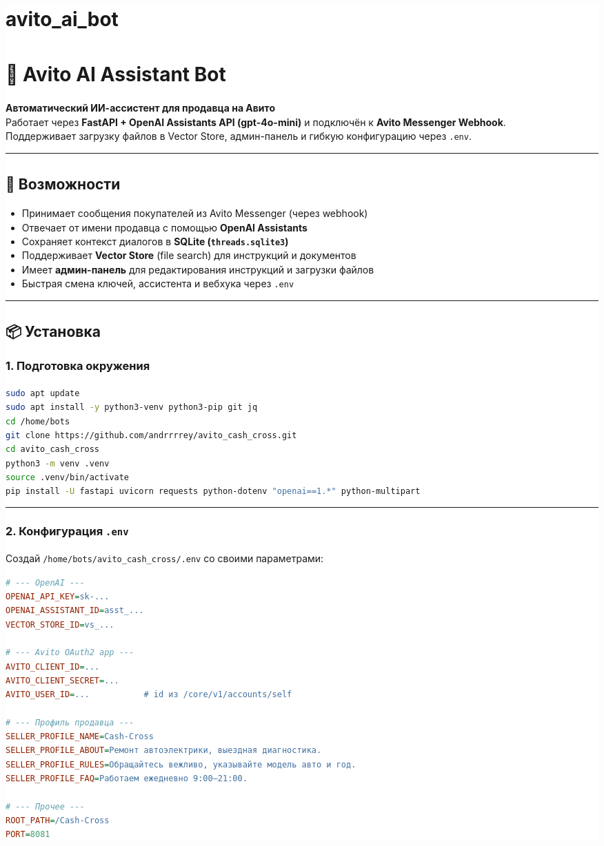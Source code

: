 # avito_ai_bot

# 🤖 Avito AI Assistant Bot

**Автоматический ИИ-ассистент для продавца на Авито**  
Работает через **FastAPI + OpenAI Assistants API (gpt-4o-mini)** и подключён к **Avito Messenger Webhook**.  
Поддерживает загрузку файлов в Vector Store, админ-панель и гибкую конфигурацию через `.env`.

---

## 🚀 Возможности

- Принимает сообщения покупателей из Avito Messenger (через webhook)
- Отвечает от имени продавца с помощью **OpenAI Assistants**
- Сохраняет контекст диалогов в **SQLite (`threads.sqlite3`)**
- Поддерживает **Vector Store** (file search) для инструкций и документов
- Имеет **админ-панель** для редактирования инструкций и загрузки файлов
- Быстрая смена ключей, ассистента и вебхука через `.env`

---

## 📦 Установка

### 1. Подготовка окружения

```bash
sudo apt update
sudo apt install -y python3-venv python3-pip git jq
cd /home/bots
git clone https://github.com/andrrrrey/avito_cash_cross.git
cd avito_cash_cross
python3 -m venv .venv
source .venv/bin/activate
pip install -U fastapi uvicorn requests python-dotenv "openai==1.*" python-multipart
````

---

### 2. Конфигурация `.env`

Создай `/home/bots/avito_cash_cross/.env` со своими параметрами:

```ini
# --- OpenAI ---
OPENAI_API_KEY=sk-...
OPENAI_ASSISTANT_ID=asst_...
VECTOR_STORE_ID=vs_...

# --- Avito OAuth2 app ---
AVITO_CLIENT_ID=...
AVITO_CLIENT_SECRET=...
AVITO_USER_ID=...           # id из /core/v1/accounts/self

# --- Профиль продавца ---
SELLER_PROFILE_NAME=Cash-Cross
SELLER_PROFILE_ABOUT=Ремонт автоэлектрики, выездная диагностика.
SELLER_PROFILE_RULES=Обращайтесь вежливо, указывайте модель авто и год.
SELLER_PROFILE_FAQ=Работаем ежедневно 9:00–21:00.

# --- Прочее ---
ROOT_PATH=/Cash-Cross
PORT=8081
```